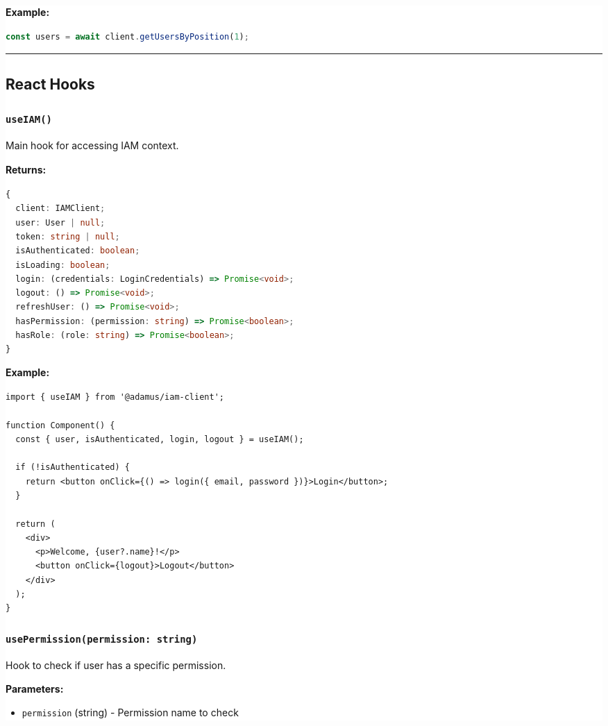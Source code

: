 **Example:**
```typescript
const users = await client.getUsersByPosition(1);
```

---

## React Hooks

### `useIAM()`

Main hook for accessing IAM context.

**Returns:**
```typescript
{
  client: IAMClient;
  user: User | null;
  token: string | null;
  isAuthenticated: boolean;
  isLoading: boolean;
  login: (credentials: LoginCredentials) => Promise<void>;
  logout: () => Promise<void>;
  refreshUser: () => Promise<void>;
  hasPermission: (permission: string) => Promise<boolean>;
  hasRole: (role: string) => Promise<boolean>;
}
```

**Example:**
```tsx
import { useIAM } from '@adamus/iam-client';

function Component() {
  const { user, isAuthenticated, login, logout } = useIAM();
  
  if (!isAuthenticated) {
    return <button onClick={() => login({ email, password })}>Login</button>;
  }
  
  return (
    <div>
      <p>Welcome, {user?.name}!</p>
      <button onClick={logout}>Logout</button>
    </div>
  );
}
```

### `usePermission(permission: string)`

Hook to check if user has a specific permission.

**Parameters:**
- `permission` (string) - Permission name to check
